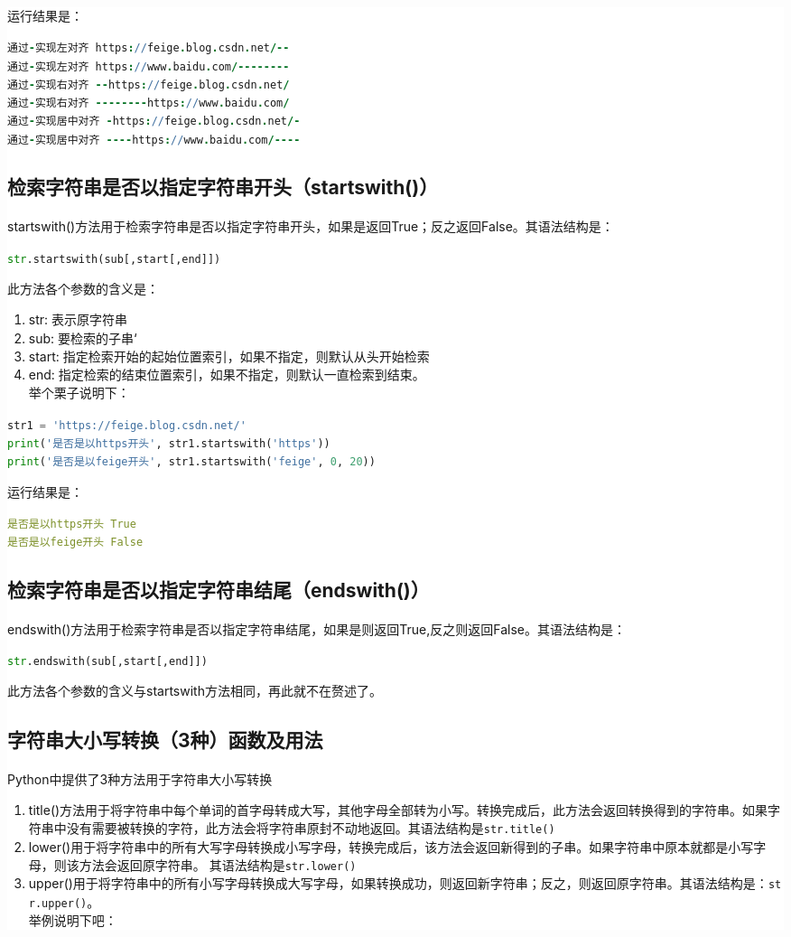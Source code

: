 运行结果是：

```coffeescript
通过-实现左对齐 https://feige.blog.csdn.net/--
通过-实现左对齐 https://www.baidu.com/--------
通过-实现右对齐 --https://feige.blog.csdn.net/
通过-实现右对齐 --------https://www.baidu.com/
通过-实现居中对齐 -https://feige.blog.csdn.net/-
通过-实现居中对齐 ----https://www.baidu.com/----
```

## 检索字符串是否以指定字符串开头（startswith()）

startswith()方法用于检索字符串是否以指定字符串开头，如果是返回True；反之返回False。其语法结构是：

```python
str.startswith(sub[,start[,end]])
```

此方法各个参数的含义是：

1.  str: 表示原字符串
2.  sub: 要检索的子串‘
3.  start: 指定检索开始的起始位置索引，如果不指定，则默认从头开始检索
4.  end: 指定检索的结束位置索引，如果不指定，则默认一直检索到结束。  
    举个栗子说明下：

```python
str1 = 'https://feige.blog.csdn.net/'
print('是否是以https开头', str1.startswith('https'))
print('是否是以feige开头', str1.startswith('feige', 0, 20))
```

运行结果是：

```yaml
是否是以https开头 True
是否是以feige开头 False
```

## 检索字符串是否以指定字符串结尾（endswith()）

endswith()方法用于检索字符串是否以指定字符串结尾，如果是则返回True,反之则返回False。其语法结构是：

```python
str.endswith(sub[,start[,end]])
```

此方法各个参数的含义与startswith方法相同，再此就不在赘述了。  

## 字符串大小写转换（3种）函数及用法

Python中提供了3种方法用于字符串大小写转换

1.  title()方法用于将字符串中每个单词的首字母转成大写，其他字母全部转为小写。转换完成后，此方法会返回转换得到的字符串。如果字符串中没有需要被转换的字符，此方法会将字符串原封不动地返回。其语法结构是`str.title()`
2.  lower()用于将字符串中的所有大写字母转换成小写字母，转换完成后，该方法会返回新得到的子串。如果字符串中原本就都是小写字母，则该方法会返回原字符串。 其语法结构是`str.lower()`
3.  upper()用于将字符串中的所有小写字母转换成大写字母，如果转换成功，则返回新字符串；反之，则返回原字符串。其语法结构是：`str.upper()`。  
    举例说明下吧：
